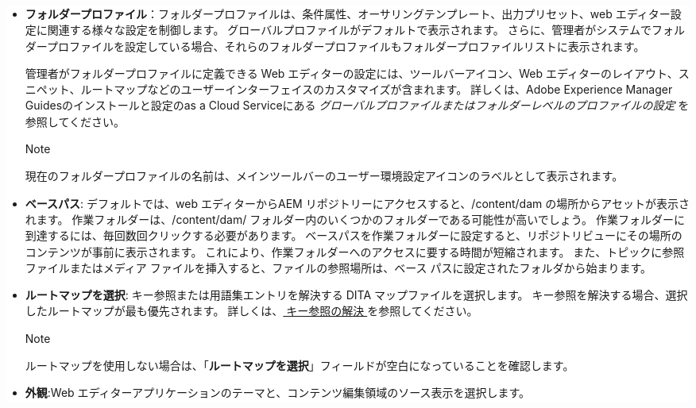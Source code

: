    - **フォルダープロファイル**：フォルダープロファイルは、条件属性、オーサリングテンプレート、出力プリセット、web エディター設定に関連する様々な設定を制御します。 グローバルプロファイルがデフォルトで表示されます。 さらに、管理者がシステムでフォルダープロファイルを設定している場合、それらのフォルダープロファイルもフォルダープロファイルリストに表示されます。

     管理者がフォルダープロファイルに定義できる Web エディターの設定には、ツールバーアイコン、Web エディターのレイアウト、スニペット、ルートマップなどのユーザーインターフェイスのカスタマイズが含まれます。 詳しくは、Adobe Experience Manager Guidesのインストールと設定のas a Cloud Serviceにある *グローバルプロファイルまたはフォルダーレベルのプロファイルの設定* を参照してください。

     >[!NOTE]
     >
     > 現在のフォルダープロファイルの名前は、メインツールバーのユーザー環境設定アイコンのラベルとして表示されます。

   - **ベースパス**: デフォルトでは、web エディターからAEM リポジトリーにアクセスすると、/content/dam の場所からアセットが表示されます。 作業フォルダーは、/content/dam/ フォルダー内のいくつかのフォルダーである可能性が高いでしょう。 作業フォルダーに到達するには、毎回数回クリックする必要があります。 ベースパスを作業フォルダーに設定すると、リポジトリビューにその場所のコンテンツが事前に表示されます。 これにより、作業フォルダーへのアクセスに要する時間が短縮されます。 また、トピックに参照ファイルまたはメディア ファイルを挿入すると、ファイルの参照場所は、ベース パスに設定されたフォルダから始まります。

   - **ルートマップを選択**: キー参照または用語集エントリを解決する DITA マップファイルを選択します。 キー参照を解決する場合、選択したルートマップが最も優先されます。 詳しくは、[ キー参照の解決 ](map-editor-other-features.md#id176GD01H05Z) を参照してください。

     >[!NOTE]
     >    
     > ルートマップを使用しない場合は、「**ルートマップを選択**」フィールドが空白になっていることを確認します。

- **外観**:Web エディターアプリケーションのテーマと、コンテンツ編集領域のソース表示を選択します。
